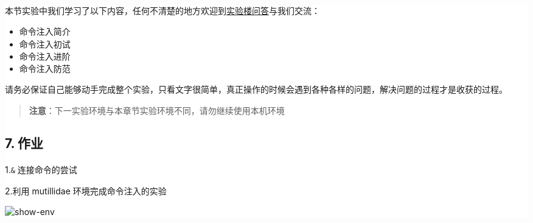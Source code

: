 本节实验中我们学习了以下内容，任何不清楚的地方欢迎到[实验楼问答](https://www.shiyanlou.com/questions)与我们交流：

- 命令注入简介
- 命令注入初试
- 命令注入进阶
- 命令注入防范

请务必保证自己能够动手完成整个实验，只看文字很简单，真正操作的时候会遇到各种各样的问题，解决问题的过程才是收获的过程。

> **注意**：下一实验环境与本章节实验环境不同，请勿继续使用本机环境

## 7. 作业

1.`&` 连接命令的尝试

2.利用 mutillidae 环境完成命令注入的实验

![show-env](https://doc.shiyanlou.com/document-uid113508labid2430timestamp1482890267642.png/wm)